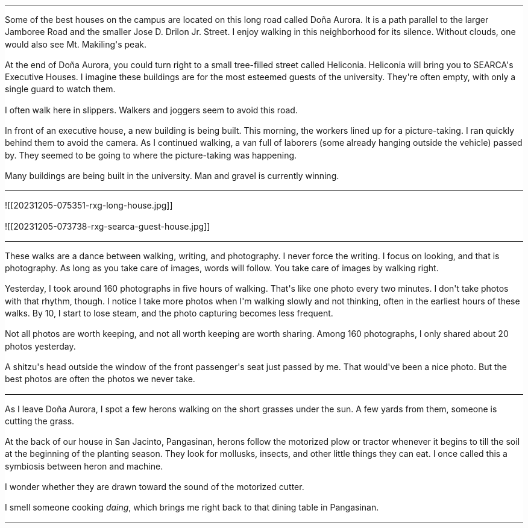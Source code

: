 ***

Some of the best houses on the campus are located on this long road called Doña Aurora. It is a path parallel to the larger Jamboree Road and the smaller Jose D. Drilon Jr. Street. I enjoy walking in this neighborhood for its silence. Without clouds, one would also see Mt. Makiling's peak.

At the end of Doña Aurora, you could turn right to a small tree-filled street called Heliconia. Heliconia will bring you to SEARCA's Executive Houses. I imagine these buildings are for the most esteemed guests of the university. They're often empty, with only a single guard to watch them.

I often walk here in slippers. Walkers and joggers seem to avoid this road.

In front of an executive house, a new building is being built. This morning, the workers lined up for a picture-taking. I ran quickly behind them to avoid the camera. As I continued walking, a van full of laborers (some already hanging outside the vehicle) passed by. They seemed to be going to where the picture-taking was happening.

Many buildings are being built in the university. Man and gravel is currently winning.

***

![[20231205-075351-rxg-long-house.jpg]]

![[20231205-073738-rxg-searca-guest-house.jpg]]

***

These walks are a dance between walking, writing, and photography. I never force the writing. I focus on looking, and that is photography. As long as you take care of images, words will follow. You take care of images by walking right.

Yesterday, I took around 160 photographs in five hours of walking. That's like one photo every two minutes. I don't take photos with that rhythm, though. I notice I take more photos when I'm walking slowly and not thinking, often in the earliest hours of these walks. By 10, I start to lose steam, and the photo capturing becomes less frequent.

Not all photos are worth keeping, and not all worth keeping are worth sharing. Among 160 photographs, I only shared about 20 photos yesterday.

A shitzu's head outside the window of the front passenger's seat just passed by me. That would've been a nice photo. But the best photos are often the photos we never take.

***

As I leave Doña Aurora, I spot a few herons walking on the short grasses under the sun. A few yards from them, someone is cutting the grass.

At the back of our house in San Jacinto, Pangasinan, herons follow the motorized plow or tractor whenever it begins to till the soil at the beginning of the planting season. They look for mollusks, insects, and other little things they can eat. I once called this a symbiosis between heron and machine.

I wonder whether they are drawn toward the sound of the motorized cutter.

I smell someone cooking _daing_, which brings me right back to that dining table in Pangasinan.

***
